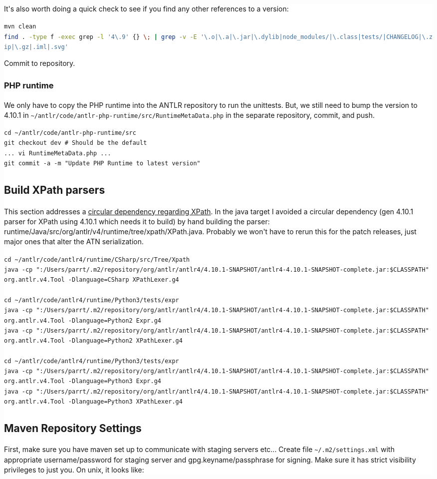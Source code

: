 It's also worth doing a quick check to see if you find any other references to a version:

```bash
mvn clean
find . -type f -exec grep -l '4\.9' {} \; | grep -v -E '\.o|\.a|\.jar|\.dylib|node_modules/|\.class|tests/|CHANGELOG|\.zip|\.gz|.iml|.svg'
```

Commit to repository.

### PHP runtime

We only have to copy the PHP runtime into the ANTLR repository to run the unittests. But, we still need to bump the version to 4.10.1 in `~/antlr/code/antlr-php-runtime/src/RuntimeMetaData.php` in the separate repository, commit, and push.

```
cd ~/antlr/code/antlr-php-runtime/src
git checkout dev # Should be the default
... vi RuntimeMetaData.php ...
git commit -a -m "Update PHP Runtime to latest version"
```

## Build XPath parsers

This section addresses a [circular dependency regarding XPath](https://github.com/antlr/antlr4/issues/3600). In the java target I avoided a circular dependency (gen 4.10.1 parser for XPath using 4.10.1 which needs it to build) by hand building the parser: runtime/Java/src/org/antlr/v4/runtime/tree/xpath/XPath.java.  Probably we won't have to rerun this for the patch releases, just major ones that alter the ATN serialization.

```
cd ~/antlr/code/antlr4/runtime/CSharp/src/Tree/Xpath
java -cp ":/Users/parrt/.m2/repository/org/antlr/antlr4/4.10.1-SNAPSHOT/antlr4-4.10.1-SNAPSHOT-complete.jar:$CLASSPATH" org.antlr.v4.Tool -Dlanguage=CSharp XPathLexer.g4

cd ~/antlr/code/antlr4/runtime/Python3/tests/expr
java -cp ":/Users/parrt/.m2/repository/org/antlr/antlr4/4.10.1-SNAPSHOT/antlr4-4.10.1-SNAPSHOT-complete.jar:$CLASSPATH" org.antlr.v4.Tool -Dlanguage=Python2 Expr.g4
java -cp ":/Users/parrt/.m2/repository/org/antlr/antlr4/4.10.1-SNAPSHOT/antlr4-4.10.1-SNAPSHOT-complete.jar:$CLASSPATH" org.antlr.v4.Tool -Dlanguage=Python2 XPathLexer.g4

cd ~/antlr/code/antlr4/runtime/Python3/tests/expr
java -cp ":/Users/parrt/.m2/repository/org/antlr/antlr4/4.10.1-SNAPSHOT/antlr4-4.10.1-SNAPSHOT-complete.jar:$CLASSPATH" org.antlr.v4.Tool -Dlanguage=Python3 Expr.g4
java -cp ":/Users/parrt/.m2/repository/org/antlr/antlr4/4.10.1-SNAPSHOT/antlr4-4.10.1-SNAPSHOT-complete.jar:$CLASSPATH" org.antlr.v4.Tool -Dlanguage=Python3 XPathLexer.g4
```

## Maven Repository Settings

First, make sure you have maven set up to communicate with staging servers etc...  Create file `~/.m2/settings.xml` with appropriate username/password for staging server and gpg.keyname/passphrase for signing. Make sure it has strict visibility privileges to just you. On unix, it looks like:
